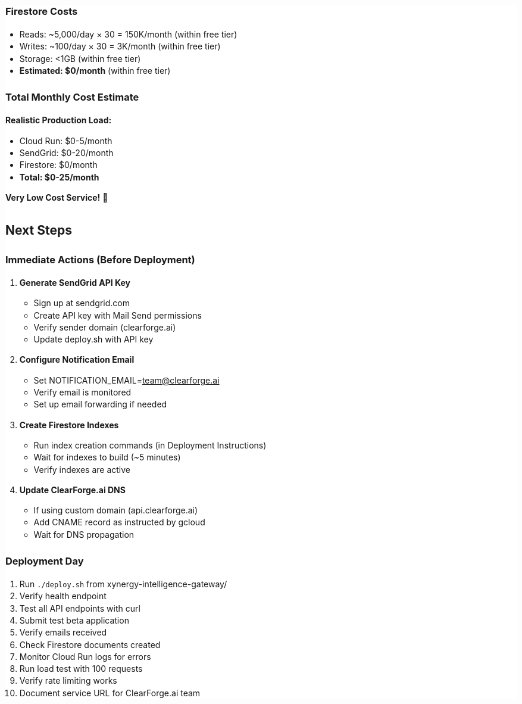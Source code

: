 ### Firestore Costs

- Reads: ~5,000/day × 30 = 150K/month (within free tier)
- Writes: ~100/day × 30 = 3K/month (within free tier)
- Storage: <1GB (within free tier)
- **Estimated: $0/month** (within free tier)

### Total Monthly Cost Estimate

**Realistic Production Load:**
- Cloud Run: $0-5/month
- SendGrid: $0-20/month
- Firestore: $0/month
- **Total: $0-25/month**

**Very Low Cost Service!** 🎉

## Next Steps

### Immediate Actions (Before Deployment)

1. **Generate SendGrid API Key**
   - Sign up at sendgrid.com
   - Create API key with Mail Send permissions
   - Verify sender domain (clearforge.ai)
   - Update deploy.sh with API key

2. **Configure Notification Email**
   - Set NOTIFICATION_EMAIL=team@clearforge.ai
   - Verify email is monitored
   - Set up email forwarding if needed

3. **Create Firestore Indexes**
   - Run index creation commands (in Deployment Instructions)
   - Wait for indexes to build (~5 minutes)
   - Verify indexes are active

4. **Update ClearForge.ai DNS**
   - If using custom domain (api.clearforge.ai)
   - Add CNAME record as instructed by gcloud
   - Wait for DNS propagation

### Deployment Day

1. Run `./deploy.sh` from xynergy-intelligence-gateway/
2. Verify health endpoint
3. Test all API endpoints with curl
4. Submit test beta application
5. Verify emails received
6. Check Firestore documents created
7. Monitor Cloud Run logs for errors
8. Run load test with 100 requests
9. Verify rate limiting works
10. Document service URL for ClearForge.ai team
